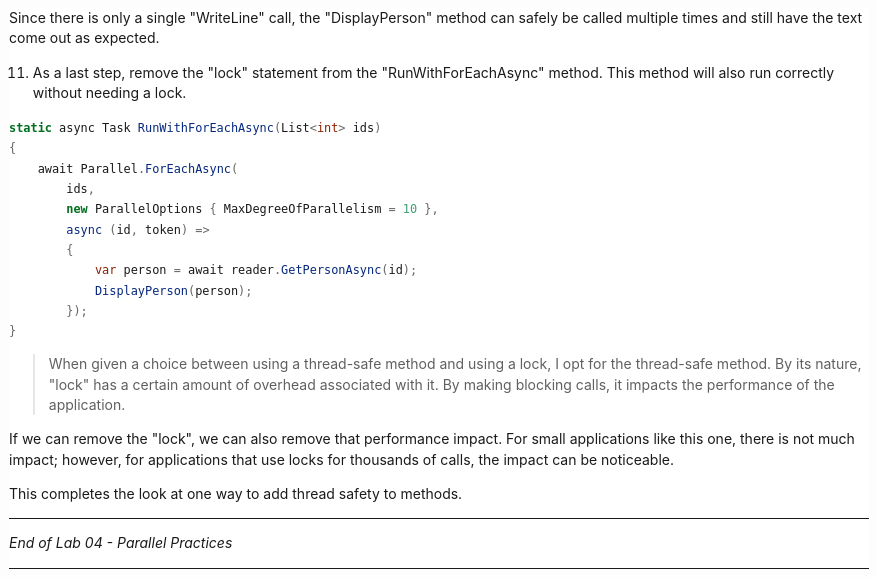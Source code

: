 ```
```  

Since there is only a single "WriteLine" call, the "DisplayPerson" method can safely be called multiple times and still have the text come out as expected.  

11. As a last step, remove the "lock" statement from the "RunWithForEachAsync" method. This method will also run correctly without needing a lock.

```csharp
static async Task RunWithForEachAsync(List<int> ids)
{
    await Parallel.ForEachAsync(
        ids,
        new ParallelOptions { MaxDegreeOfParallelism = 10 },
        async (id, token) =>
        {
            var person = await reader.GetPersonAsync(id);
            DisplayPerson(person);
        });
}
```

> When given a choice between using a thread-safe method and using a lock, I opt for the thread-safe method. By its nature, "lock" has a certain amount of overhead associated with it. By making blocking calls, it impacts the performance of the application.  

If we can remove the "lock", we can also remove that performance impact. For small applications like this one, there is not much impact; however, for applications that use locks for thousands of calls, the impact can be noticeable. 

This completes the look at one way to add thread safety to methods.

***
*End of Lab 04 - Parallel Practices*
***
